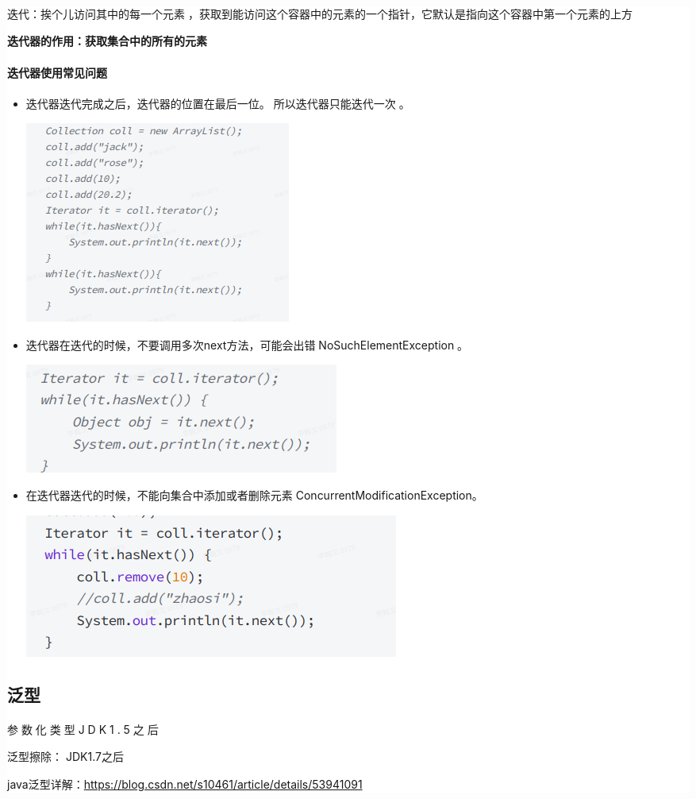 迭代：挨个儿访问其中的每一个元素 ，获取到能访问这个容器中的元素的一个指针，它默认是指向这个容器中第一个元素的上方

**迭代器的作⽤：获取集合中的所有的元素**

#### 迭代器使⽤常⻅问题

* 迭代器迭代完成之后，迭代器的位置在最后⼀位。 所以迭代器只能迭代⼀次 。

  ![image-20220720203338277](img/image-20220720203338277.png)

* 迭代器在迭代的时候，不要调⽤多次next⽅法，可能会出错 NoSuchElementException 。

  ![image-20220720203432516](img/image-20220720203432516.png)

* 在迭代器迭代的时候，不能向集合中添加或者删除元素 ConcurrentModificationException。

  ![image-20220720203450734](img/image-20220720203450734.png)

## 泛型

参 数 化 类 型 J D K 1 . 5 之 后

泛型擦除： JDK1.7之后 

java泛型详解：https://blog.csdn.net/s10461/article/details/53941091
